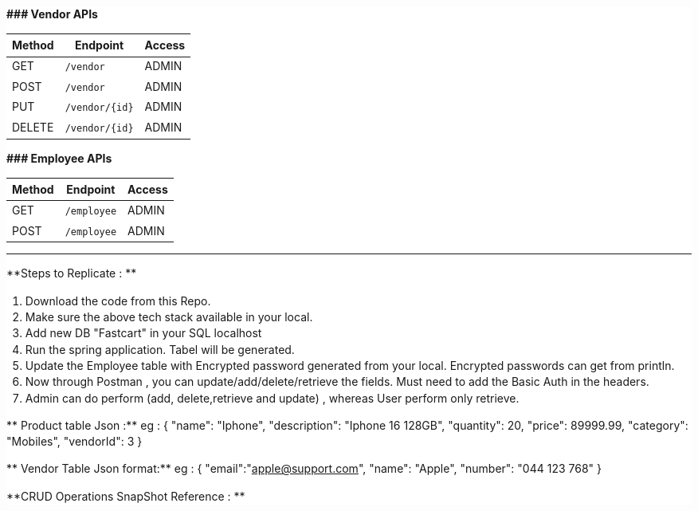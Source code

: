 **###  Vendor APIs**

| Method | Endpoint          | Access   |
|--------|-------------------|----------|
| GET    | `/vendor`         | ADMIN   |
| POST   | `/vendor`         | ADMIN   |
| PUT    | `/vendor/{id}`    | ADMIN   |
| DELETE | `/vendor/{id}`    | ADMIN   |

**### Employee APIs**

| Method | Endpoint          | Access   |
|--------|-------------------|----------|
| GET    | `/employee`       | ADMIN   |
| POST   | `/employee`       | ADMIN   |

---

**Steps to Replicate : **

1. Download the code from this Repo.
2. Make sure the above tech stack available in your local.
3. Add new DB  "Fastcart" in your SQL localhost
4. Run the spring application. Tabel will be generated.
5. Update the Employee table with Encrypted password generated from your local. Encrypted passwords can get from println. 
6. Now through Postman , you can update/add/delete/retrieve the fields. Must need to add the Basic Auth in the headers.
7. Admin can do perform (add, delete,retrieve and update) , whereas User perform only retrieve.

  ** Product table Json :**
eg : 
   {
  "name": "Iphone",
  "description": "Iphone 16 128GB",
  "quantity": 20,
  "price": 89999.99,
  "category": "Mobiles",
  "vendorId": 3
}

  ** Vendor Table Json format:**
  eg : 
  {
   "email":"apple@support.com",
    "name": "Apple",
  "number": "044 123 768"
}

**CRUD Operations SnapShot Reference : **
